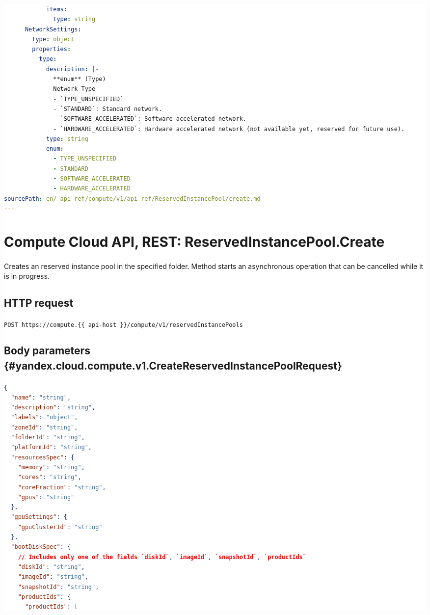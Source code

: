 ```yaml
            items:
              type: string
      NetworkSettings:
        type: object
        properties:
          type:
            description: |-
              **enum** (Type)
              Network Type
              - `TYPE_UNSPECIFIED`
              - `STANDARD`: Standard network.
              - `SOFTWARE_ACCELERATED`: Software accelerated network.
              - `HARDWARE_ACCELERATED`: Hardware accelerated network (not available yet, reserved for future use).
            type: string
            enum:
              - TYPE_UNSPECIFIED
              - STANDARD
              - SOFTWARE_ACCELERATED
              - HARDWARE_ACCELERATED
sourcePath: en/_api-ref/compute/v1/api-ref/ReservedInstancePool/create.md
---
```


# Compute Cloud API, REST: ReservedInstancePool.Create

Creates an reserved instance pool in the specified folder.
Method starts an asynchronous operation that can be cancelled while it is in progress.

## HTTP request

```
POST https://compute.{{ api-host }}/compute/v1/reservedInstancePools
```

## Body parameters {#yandex.cloud.compute.v1.CreateReservedInstancePoolRequest}

```json
{
  "name": "string",
  "description": "string",
  "labels": "object",
  "zoneId": "string",
  "folderId": "string",
  "platformId": "string",
  "resourcesSpec": {
    "memory": "string",
    "cores": "string",
    "coreFraction": "string",
    "gpus": "string"
  },
  "gpuSettings": {
    "gpuClusterId": "string"
  },
  "bootDiskSpec": {
    // Includes only one of the fields `diskId`, `imageId`, `snapshotId`, `productIds`
    "diskId": "string",
    "imageId": "string",
    "snapshotId": "string",
    "productIds": {
      "productIds": [
```